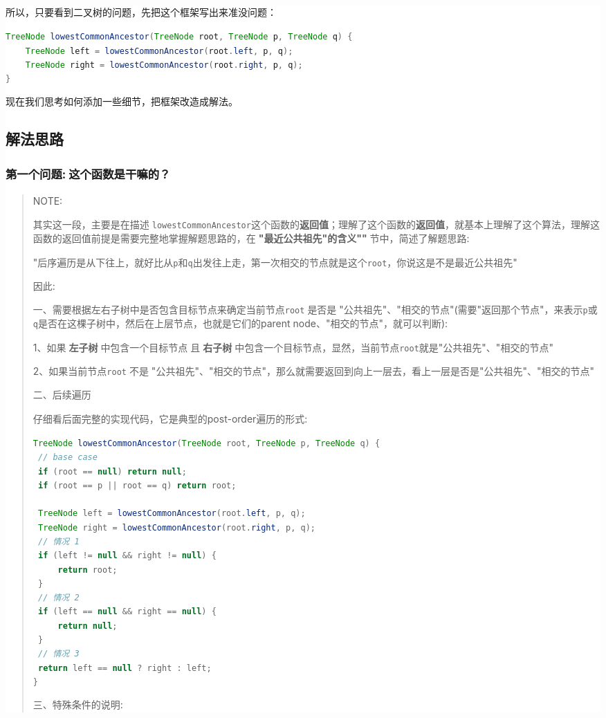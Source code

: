 所以，只要看到二叉树的问题，先把这个框架写出来准没问题：

```Java
TreeNode lowestCommonAncestor(TreeNode root, TreeNode p, TreeNode q) {
    TreeNode left = lowestCommonAncestor(root.left, p, q);
    TreeNode right = lowestCommonAncestor(root.right, p, q);
}
```

现在我们思考如何添加一些细节，把框架改造成解法。



## 解法思路

### 第一个问题: 这个函数是干嘛的？

> NOTE: 
>
> 其实这一段，主要是在描述 `lowestCommonAncestor`这个函数的**返回值**；理解了这个函数的**返回值**，就基本上理解了这个算法，理解这函数的返回值前提是需要完整地掌握解题思路的，在 **"最近公共祖先"的含义""** 节中，简述了解题思路: 
>
> "后序遍历是从下往上，就好比从`p`和`q`出发往上走，第一次相交的节点就是这个`root`，你说这是不是最近公共祖先"
>
> 因此:
>
> 一、需要根据左右子树中是否包含目标节点来确定当前节点`root` 是否是 "公共祖先"、"相交的节点"(需要"返回那个节点"，来表示`p`或`q`是否在这棵子树中，然后在上层节点，也就是它们的parent node、"相交的节点"，就可以判断):
>
> 1、如果 **左子树** 中包含一个目标节点 且 **右子树** 中包含一个目标节点，显然，当前节点`root`就是"公共祖先"、"相交的节点"
>
> 2、如果当前节点`root` 不是 "公共祖先"、"相交的节点"，那么就需要返回到向上一层去，看上一层是否是"公共祖先"、"相交的节点"
>
> 二、后续遍历
>
> 仔细看后面完整的实现代码，它是典型的post-order遍历的形式: 
>
> ```Java
> TreeNode lowestCommonAncestor(TreeNode root, TreeNode p, TreeNode q) {
>  // base case
>  if (root == null) return null;
>  if (root == p || root == q) return root;
> 
>  TreeNode left = lowestCommonAncestor(root.left, p, q);
>  TreeNode right = lowestCommonAncestor(root.right, p, q);
>  // 情况 1
>  if (left != null && right != null) {
>      return root;
>  }
>  // 情况 2
>  if (left == null && right == null) {
>      return null;
>  }
>  // 情况 3
>  return left == null ? right : left;
> }
> ```
>
> 三、特殊条件的说明: 
>